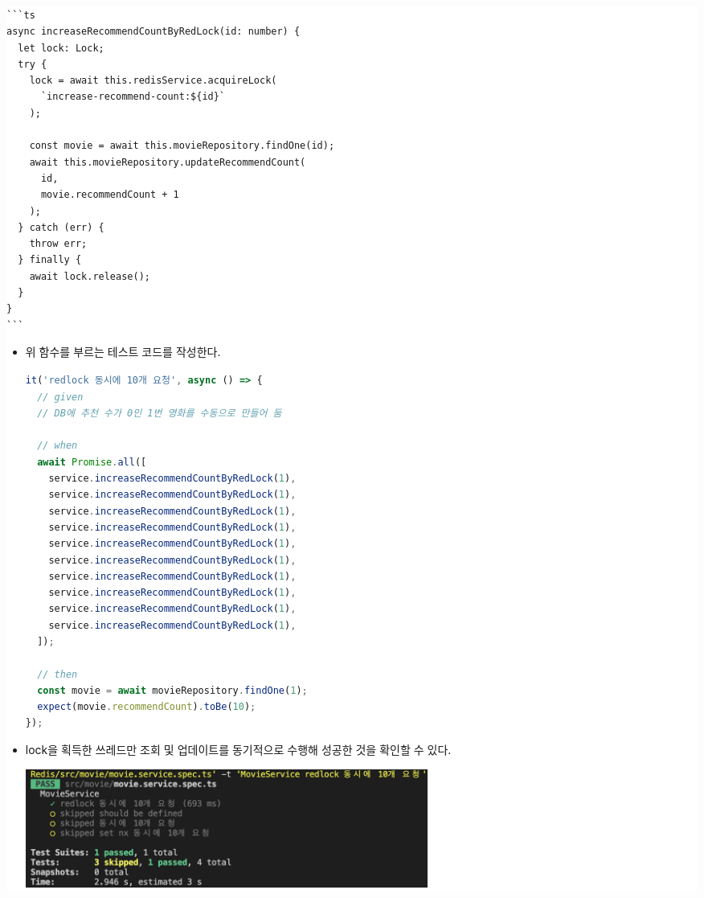     ```ts
    async increaseRecommendCountByRedLock(id: number) {
      let lock: Lock;
      try {
        lock = await this.redisService.acquireLock(
          `increase-recommend-count:${id}`
        );

        const movie = await this.movieRepository.findOne(id);
        await this.movieRepository.updateRecommendCount(
          id,
          movie.recommendCount + 1
        );
      } catch (err) {
        throw err;
      } finally {
        await lock.release();
      }
    }
    ```

- 위 함수를 부르는 테스트 코드를 작성한다.

  ```ts
  it('redlock 동시에 10개 요청', async () => {
    // given
    // DB에 추천 수가 0인 1번 영화를 수동으로 만들어 둠

    // when
    await Promise.all([
      service.increaseRecommendCountByRedLock(1),
      service.increaseRecommendCountByRedLock(1),
      service.increaseRecommendCountByRedLock(1),
      service.increaseRecommendCountByRedLock(1),
      service.increaseRecommendCountByRedLock(1),
      service.increaseRecommendCountByRedLock(1),
      service.increaseRecommendCountByRedLock(1),
      service.increaseRecommendCountByRedLock(1),
      service.increaseRecommendCountByRedLock(1),
      service.increaseRecommendCountByRedLock(1),
    ]);

    // then
    const movie = await movieRepository.findOne(1);
    expect(movie.recommendCount).toBe(10);
  });
  ```

- lock을 획득한 쓰레드만 조회 및 업데이트를 동기적으로 수행해 성공한 것을 확인할 수 있다.

  <img src="https://github.com/programmer-sjk/TIL/blob/main/images/db/concurrency-test-success-lock.png" width="500">
